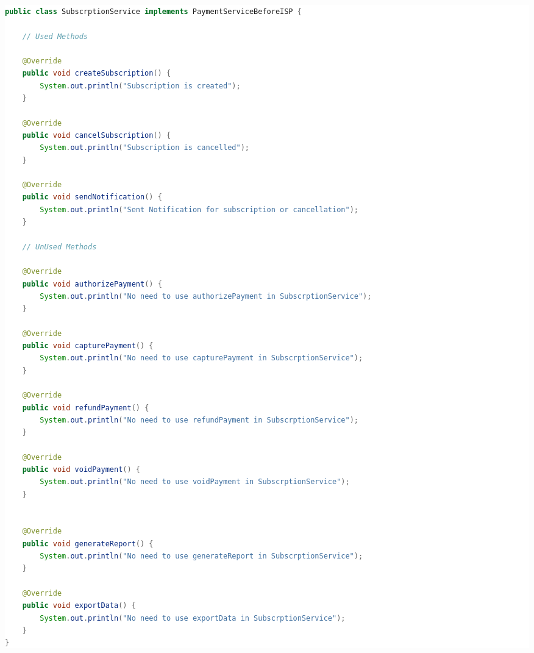 ```java
public class SubscrptionService implements PaymentServiceBeforeISP {

    // Used Methods

    @Override
    public void createSubscription() {
        System.out.println("Subscription is created");
    }

    @Override
    public void cancelSubscription() {
        System.out.println("Subscription is cancelled");
    }

    @Override
    public void sendNotification() {
        System.out.println("Sent Notification for subscription or cancellation");
    }

    // UnUsed Methods

    @Override
    public void authorizePayment() {
        System.out.println("No need to use authorizePayment in SubscrptionService");
    }

    @Override
    public void capturePayment() {
        System.out.println("No need to use capturePayment in SubscrptionService");
    }

    @Override
    public void refundPayment() {
        System.out.println("No need to use refundPayment in SubscrptionService");
    }

    @Override
    public void voidPayment() {
        System.out.println("No need to use voidPayment in SubscrptionService");
    }


    @Override
    public void generateReport() {
        System.out.println("No need to use generateReport in SubscrptionService");
    }

    @Override
    public void exportData() {
        System.out.println("No need to use exportData in SubscrptionService");
    }
}
```
